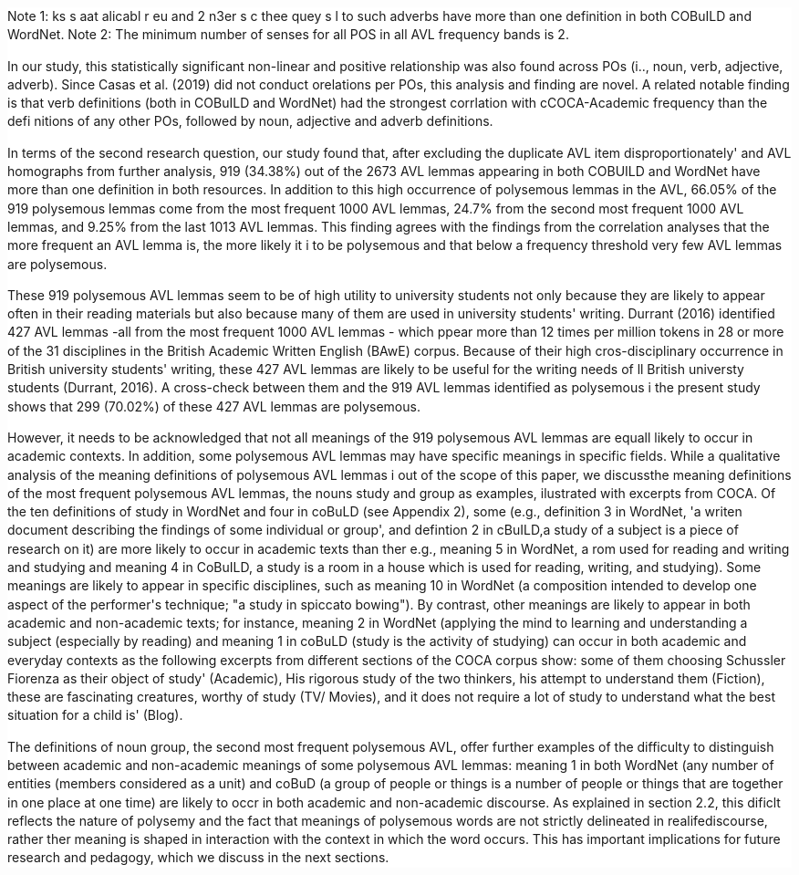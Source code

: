 Note 1: ks s aat alicabl r  eu and 2 n3er s  c thee quey s l to such adverbs have more than one definition in both COBuILD and WordNet. Note 2: The minimum number of senses for all POS in all AVL frequency bands is 2.

In our study, this statistically significant non-linear and positive relationship was also found across POs (i.., noun, verb, adjective, adverb). Since Casas et al. (2019) did not conduct orelations per POs, this analysis and finding are novel. A related notable finding is that verb definitions (both in COBuILD and WordNet) had the strongest corrlation with cCOCA-Academic frequency than the defi nitions of any other POs, followed by noun, adjective and adverb definitions.

In terms of the second research question, our study found that, after excluding the duplicate AVL item disproportionately' and AVL homographs from further analysis, 919 $( 3 4 . 3 8 \% )$ out of the 2673 AVL lemmas appearing in both COBUILD and WordNet have more than one definition in both resources. In addition to this high occurrence of polysemous lemmas in the AVL, $6 6 . 0 5 \%$ of the 919 polysemous lemmas come from the most frequent 1000 AVL lemmas, $2 4 . 7 \%$ from the second most frequent 1000 AVL lemmas, and $9 . 2 5 \%$ from the last 1013 AVL lemmas. This finding agrees with the findings from the correlation analyses that the more frequent an AVL lemma is, the more likely it i to be polysemous and that below a frequency threshold very few AVL lemmas are polysemous.

These 919 polysemous AVL lemmas seem to be of high utility to university students not only because they are likely to appear often in their reading materials but also because many of them are used in university students' writing. Durrant (2016) identified 427 AVL lemmas -all from the most frequent 1000 AVL lemmas - which ppear more than 12 times per million tokens in 28 or more of the 31 disciplines in the British Academic Written English (BAwE) corpus. Because of their high cros-disciplinary occurrence in British university students' writing, these 427 AVL lemmas are likely to be useful for the writing needs of ll British universty students (Durrant, 2016). A cross-check between them and the 919 AVL lemmas identified as polysemous i the present study shows that 299 $( 7 0 . 0 2 \% )$ of these 427 AVL lemmas are polysemous.

However, it needs to be acknowledged that not all meanings of the 919 polysemous AVL lemmas are equall likely to occur in academic contexts. In addition, some polysemous AVL lemmas may have specific meanings in specific fields. While a qualitative analysis of the meaning definitions of polysemous AVL lemmas i out of the scope of this paper, we discussthe meaning definitions of the most frequent polysemous AVL lemmas, the nouns study and group as examples, ilustrated with excerpts from COCA. Of the ten definitions of study in WordNet and four in coBuLD (see Appendix 2), some (e.g., definition 3 in WordNet, 'a writen document describing the findings of some individual or group', and defintion 2 in cBuILD,a study of a subject is a piece of research on it) are more likely to occur in academic texts than ther e.g., meaning 5 in WordNet, a rom used for reading and writing and studying and meaning 4 in CoBuILD, a study is a room in a house which is used for reading, writing, and studying). Some meanings are likely to appear in specific disciplines, such as meaning 10 in WordNet (a composition intended to develop one aspect of the performer's technique; "a study in spiccato bowing"). By contrast, other meanings are likely to appear in both academic and non-academic texts; for instance, meaning 2 in WordNet (applying the mind to learning and understanding a subject (especially by reading) and meaning 1 in coBuLD (study is the activity of studying) can occur in both academic and everyday contexts as the following excerpts from different sections of the COCA corpus show: some of them choosing Schussler Fiorenza as their object of study' (Academic), His rigorous study of the two thinkers, his attempt to understand them (Fiction), these are fascinating creatures, worthy of study (TV/ Movies), and it does not require a lot of study to understand what the best situation for a child is' (Blog).

The definitions of noun group, the second most frequent polysemous AVL, offer further examples of the difficulty to distinguish between academic and non-academic meanings of some polysemous AVL lemmas: meaning 1 in both WordNet (any number of entities (members considered as a unit) and coBuD (a group of people or things is a number of people or things that are together in one place at one time) are likely to occr in both academic and non-academic discourse. As explained in section 2.2, this dificlt reflects the nature of polysemy and the fact that meanings of polysemous words are not strictly delineated in realifediscourse, rather ther meaning is shaped in interaction with the context in which the word occurs. This has important implications for future research and pedagogy, which we discuss in the next sections.
